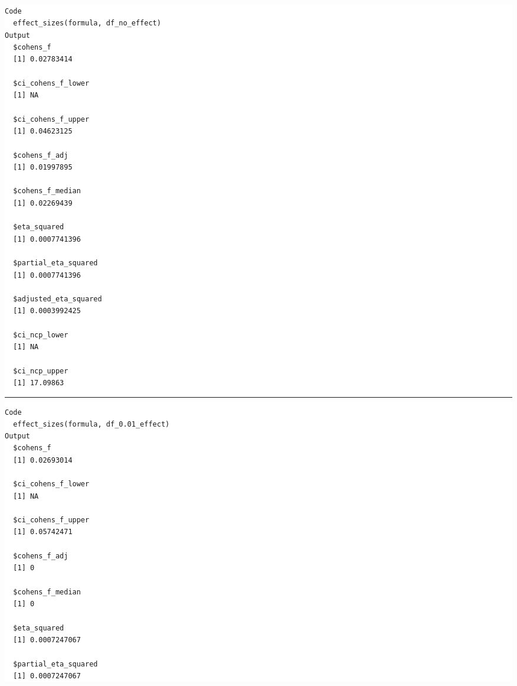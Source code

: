     Code
      effect_sizes(formula, df_no_effect)
    Output
      $cohens_f
      [1] 0.02783414
      
      $ci_cohens_f_lower
      [1] NA
      
      $ci_cohens_f_upper
      [1] 0.04623125
      
      $cohens_f_adj
      [1] 0.01997895
      
      $cohens_f_median
      [1] 0.02269439
      
      $eta_squared
      [1] 0.0007741396
      
      $partial_eta_squared
      [1] 0.0007741396
      
      $adjusted_eta_squared
      [1] 0.0003992425
      
      $ci_ncp_lower
      [1] NA
      
      $ci_ncp_upper
      [1] 17.09863
      

---

    Code
      effect_sizes(formula, df_0.01_effect)
    Output
      $cohens_f
      [1] 0.02693014
      
      $ci_cohens_f_lower
      [1] NA
      
      $ci_cohens_f_upper
      [1] 0.05742471
      
      $cohens_f_adj
      [1] 0
      
      $cohens_f_median
      [1] 0
      
      $eta_squared
      [1] 0.0007247067
      
      $partial_eta_squared
      [1] 0.0007247067
      